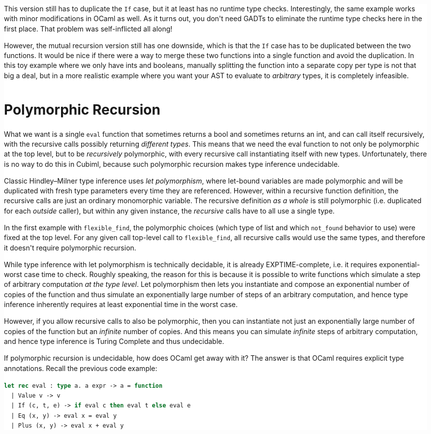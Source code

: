 This version still has to duplicate the `If` case, but it at least has no runtime type checks. Interestingly, the same example works with minor modifications in OCaml as well. As it turns out, you don't need GADTs to eliminate the runtime type checks here in the first place. That problem was self-inflicted all along!

However, the mutual recursion version still has one downside, which is that the `If` case has to be duplicated between the two functions. It would be nice if there were a way to merge these two functions into a single function and avoid the duplication. In this toy example where we only have ints and booleans, manually splitting the function into a separate copy per type is not that big a deal, but in a more realistic example where you want your AST to evaluate to *arbitrary* types, it is completely infeasible.

# Polymorphic Recursion

What we want is a single `eval` function that sometimes returns a bool and sometimes returns an int, and can call itself recursively, with the recursive calls possibly returning *different types*. This means that we need the eval function to not only be polymorphic at the top level, but to be *recursively* polymorphic, with every recursive call instantiating itself with new types. Unfortunately, there is no way to do this in Cubiml, because such polymorphic recursion makes type inference undecidable. 

Classic Hindley–Milner type inference uses *let polymorphism*, where let-bound variables are made polymorphic and will be duplicated with fresh type parameters every time they are referenced. However, within a recursive function definition, the recursive calls are just an ordinary monomorphic variable. The recursive definition *as a whole* is still polymorphic (i.e. duplicated for each *outside* caller), but within any given instance, the *recursive* calls have to all use a single type.

In the first example with `flexible_find`, the polymorphic choices (which type of list and which `not_found` behavior to use) were fixed at the top level. For any given call top-level call to `flexible_find`, all recursive calls would use the same types, and therefore it doesn't require polymorphic recursion.


While type inference with let polymorphism is technically decidable, it is already EXPTIME-complete, i.e. it requires exponential-worst case time to check. Roughly speaking, the reason for this is because it is possible to write functions which simulate a step of arbitrary computation *at the type level*. Let polymorphism then lets you instantiate and compose an exponential number of copies of the function and thus simulate an exponentially large number of steps of an arbitrary computation, and hence type inference inherently requires at least exponential time in the worst case.

However, if you allow recursive calls to also be polymorphic, then you can instantiate not just an exponentially large number of copies of the function but an *infinite* number of copies. And this means you can simulate *infinite* steps of arbitrary computation, and hence type inference is Turing Complete and thus undecidable.


If polymorphic recursion is undecidable, how does OCaml get away with it? The answer is that OCaml requires explicit type annotations. Recall the previous code example:

```ocaml
let rec eval : type a. a expr -> a = function
  | Value v -> v
  | If (c, t, e) -> if eval c then eval t else eval e
  | Eq (x, y) -> eval x = eval y
  | Plus (x, y) -> eval x + eval y
```
